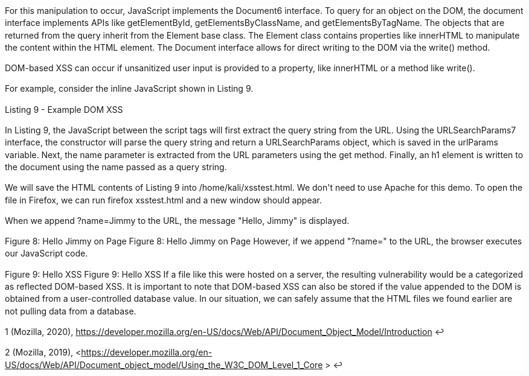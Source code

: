 For this manipulation to occur, JavaScript implements the Document6 interface. To query for an object on the DOM, the document interface implements APIs like getElementById, getElementsByClassName, and getElementsByTagName. The objects that are returned from the query inherit from the Element base class. The Element class contains properties like innerHTML to manipulate the content within the HTML element. The Document interface allows for direct writing to the DOM via the write() method.

DOM-based XSS can occur if unsanitized user input is provided to a property, like innerHTML or a method like write().

For example, consider the inline JavaScript shown in Listing 9.

<!DOCTYPE html>
<html>
<head>
  <script>
    const queryString = location.search;
    const urlParams = new URLSearchParams(queryString);
    const name = urlParams.get('name')
    document.write('<h1>Hello, ' + name + '!</h1>');
  </script>
</head>
</html>
Listing 9 - Example DOM XSS

In Listing 9, the JavaScript between the script tags will first extract the query string from the URL. Using the URLSearchParams7 interface, the constructor will parse the query string and return a URLSearchParams object, which is saved in the urlParams variable. Next, the name parameter is extracted from the URL parameters using the get method. Finally, an h1 element is written to the document using the name passed as a query string.

We will save the HTML contents of Listing 9 into /home/kali/xsstest.html. We don't need to use Apache for this demo. To open the file in Firefox, we can run firefox xsstest.html and a new window should appear.

When we append ?name=Jimmy to the URL, the message "Hello, Jimmy" is displayed.

Figure 8: Hello Jimmy on Page
Figure 8: Hello Jimmy on Page
However, if we append "?name=<script>alert(1)</script>" to the URL, the browser executes our JavaScript code.

Figure 9: Hello XSS
Figure 9: Hello XSS
If a file like this were hosted on a server, the resulting vulnerability would be a categorized as reflected DOM-based XSS. It is important to note that DOM-based XSS can also be stored if the value appended to the DOM is obtained from a user-controlled database value. In our situation, we can safely assume that the HTML files we found earlier are not pulling data from a database.

1
(Mozilla, 2020), https://developer.mozilla.org/en-US/docs/Web/API/Document_Object_Model/Introduction ↩︎

2
(Mozilla, 2019), <https://developer.mozilla.org/en-US/docs/Web/API/Document_object_model/Using_the_W3C_DOM_Level_1_Core > ↩︎
